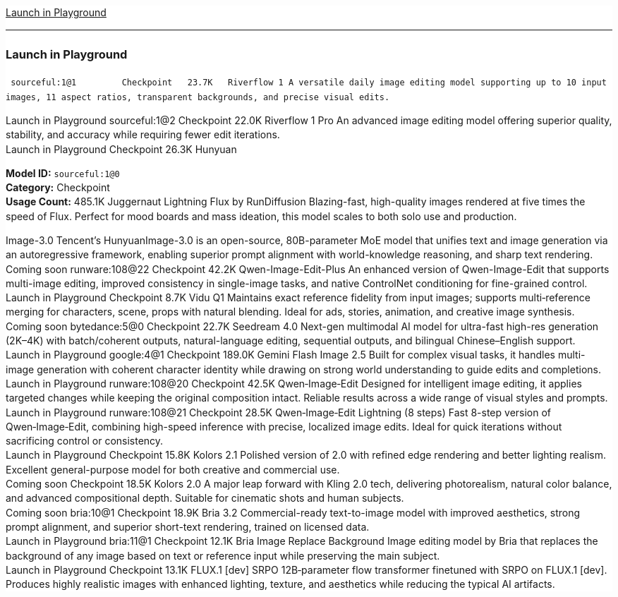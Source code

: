 [Launch in Playground](https://my.runware.ai/login)

---

### Launch in Playground
     sourceful:1@1         Checkpoint   23.7K   Riverflow 1 A versatile daily image editing model supporting up to 10 input images, 11 aspect ratios, transparent backgrounds, and precise visual edits.   
Launch in Playground
     sourceful:1@2         Checkpoint   22.0K   Riverflow 1 Pro An advanced image editing model offering superior quality, stability, and accuracy while requiring fewer edit iterations.   
Launch in Playground
             Checkpoint   26.3K   Hunyuan

**Model ID:** `sourceful:1@0`  
**Category:** Checkpoint  
**Usage Count:** 485.1K   Juggernaut Lightning Flux by RunDiffusion Blazing-fast, high-quality images rendered at five times the speed of Flux. Perfect for mood boards and mass ideation, this model scales to both solo use and production.

Image-3.0 Tencent’s HunyuanImage-3.0 is an open-source, 80B-parameter MoE model that unifies text and image generation via an autoregressive framework, enabling superior prompt alignment with world-knowledge reasoning, and sharp text rendering.   
Coming soon
     runware:108@22         Checkpoint   42.2K   Qwen-Image-Edit-Plus An enhanced version of Qwen-Image-Edit that supports multi-image editing, improved consistency in single-image tasks, and native ControlNet conditioning for fine-grained control.   
Launch in Playground
             Checkpoint   8.7K   Vidu Q1 Maintains exact reference fidelity from input images; supports multi‑reference merging for characters, scene, props with natural blending. Ideal for ads, stories, animation, and creative image synthesis.   
Coming soon
     bytedance:5@0         Checkpoint   22.7K   Seedream 4.0 Next-gen multimodal AI model for ultra-fast high-res generation (2K–4K) with batch/coherent outputs, natural-language editing, sequential outputs, and bilingual Chinese–English support.   
Launch in Playground
     google:4@1         Checkpoint   189.0K   Gemini Flash Image 2.5 Built for complex visual tasks, it handles multi-image generation with coherent character identity while drawing on strong world understanding to guide edits and completions.   
Launch in Playground
     runware:108@20         Checkpoint   42.5K   Qwen‑Image‑Edit Designed for intelligent image editing, it applies targeted changes while keeping the original composition intact. Reliable results across a wide range of visual styles and prompts.   
Launch in Playground
     runware:108@21         Checkpoint   28.5K   Qwen‑Image‑Edit Lightning (8 steps) Fast 8-step version of Qwen‑Image‑Edit, combining high-speed inference with precise, localized image edits. Ideal for quick iterations without sacrificing control or consistency.   
Launch in Playground
             Checkpoint   15.8K   Kolors 2.1 Polished version of 2.0 with refined edge rendering and better lighting realism. Excellent general-purpose model for both creative and commercial use.   
Coming soon
             Checkpoint   18.5K   Kolors 2.0 A major leap forward with Kling 2.0 tech, delivering photorealism, natural color balance, and advanced compositional depth. Suitable for cinematic shots and human subjects.   
Coming soon
     bria:10@1         Checkpoint   18.9K   Bria 3.2 Commercial-ready text-to-image model with improved aesthetics, strong prompt alignment, and superior short-text rendering, trained on licensed data.   
Launch in Playground
     bria:11@1         Checkpoint   12.1K   Bria Image Replace Background Image editing model by Bria that replaces the background of any image based on text or reference input while preserving the main subject.   
Launch in Playground
             Checkpoint   13.1K   FLUX.1 [dev] SRPO 12B‑parameter flow transformer finetuned with SRPO on FLUX.1 [dev]. Produces highly realistic images with enhanced lighting, texture, and aesthetics while reducing the typical AI artifacts.   